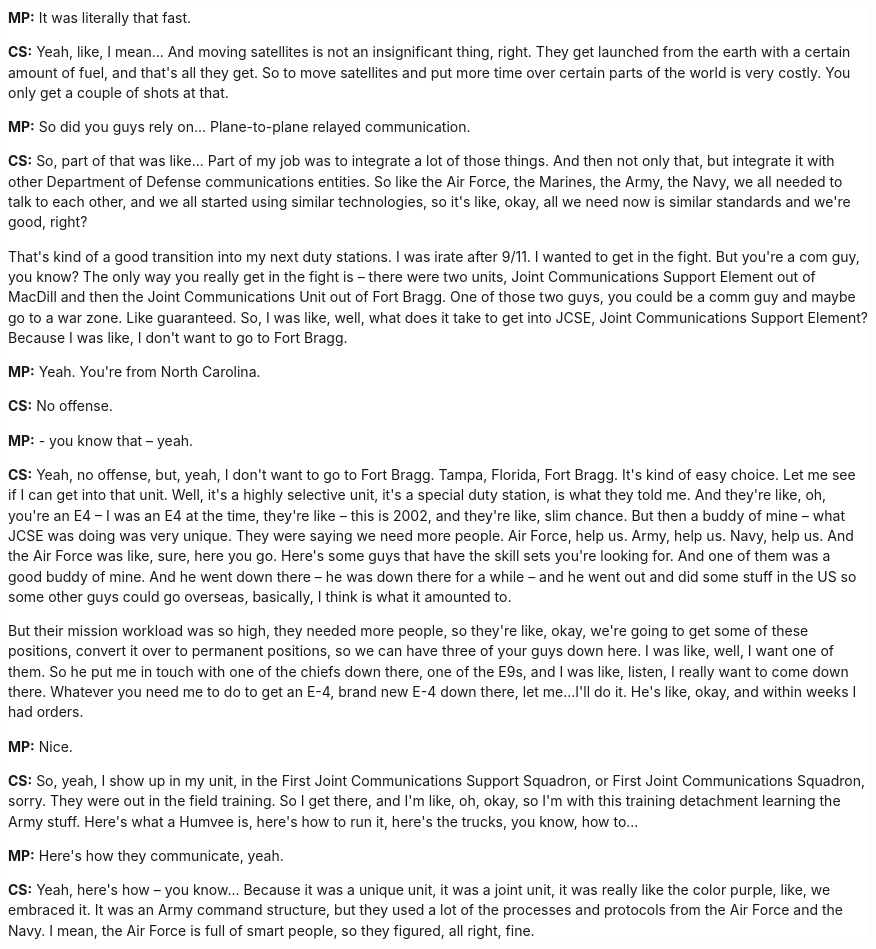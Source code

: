 **MP:** It was literally that fast.

**CS:** Yeah, like, I mean... And moving satellites is not an insignificant thing, right. They get launched from the earth with a certain amount of fuel, and that's all they get. So to move satellites and put more time over certain parts of the world is very costly. You only get a couple of shots at that.

**MP:** So did you guys rely on... Plane-to-plane relayed communication.

**CS:** So, part of that was like... Part of my job was to integrate a lot of those things. And then not only that, but integrate it with other Department of Defense communications entities. So like the Air Force, the Marines, the Army, the Navy, we all needed to talk to each other, and we all started using similar technologies, so it's like, okay, all we need now is similar standards and we're good, right?

That's kind of a good transition into my next duty stations. I was irate after 9/11. I wanted to get in the fight. But you're a com guy, you know? The only way you really get in the fight is – there were two units, Joint Communications Support Element out of MacDill and then the Joint Communications Unit out of Fort Bragg. One of those two guys, you could be a comm guy and maybe go to a war zone. Like guaranteed. So, I was like, well, what does it take to get into JCSE, Joint Communications Support Element? Because I was like, I don't want to go to Fort Bragg.

**MP:** Yeah. You're from North Carolina.

**CS:** No offense.

**MP:**  - you know that – yeah.

**CS:** Yeah, no offense, but, yeah, I don't want to go to Fort Bragg. Tampa, Florida, Fort Bragg. It's kind of easy choice. Let me see if I can get into that unit. Well, it's a highly selective unit, it's a special duty station, is what they told me. And they're like, oh, you're an E4 – I was an E4 at the time, they're like – this is 2002, and they're like, slim chance. But then a buddy of mine – what JCSE was doing was very unique. They were saying we need more people. Air Force, help us. Army, help us. Navy, help us. And the Air Force was like, sure, here you go. Here's some guys that have the skill sets you're looking for. And one of them was a good buddy of mine. And he went down there – he was down there for a while – and he went out and did some stuff in the US so some other guys could go overseas, basically, I think is what it amounted to.

But their mission workload was so high, they needed more people, so they're like, okay, we're going to get some of these positions, convert it over to permanent positions, so we can have three of your guys down here. I was like, well, I want one of them. So he put me in touch with one of the chiefs down there, one of the E9s, and I was like, listen, I really want to come down there. Whatever you need me to do to get an E-4, brand new E-4 down there, let me...I'll do it. He's like, okay, and within weeks I had orders.

**MP:** Nice.

**CS:** So, yeah, I show up in my unit, in the First Joint Communications Support Squadron, or First Joint Communications Squadron, sorry. They were out in the field training. So I get there, and I'm like, oh, okay, so I'm with this training detachment learning the Army stuff. Here's what a Humvee is, here's how to run it, here's the trucks, you know, how to...

**MP:** Here's how they communicate, yeah.

**CS:** Yeah, here's how – you know... Because it was a unique unit, it was a joint unit, it was really like the color purple, like, we embraced it. It was an Army command structure, but they used a lot of the processes and protocols from the Air Force and the Navy. I mean, the Air Force is full of smart people, so they figured, all right, fine.

